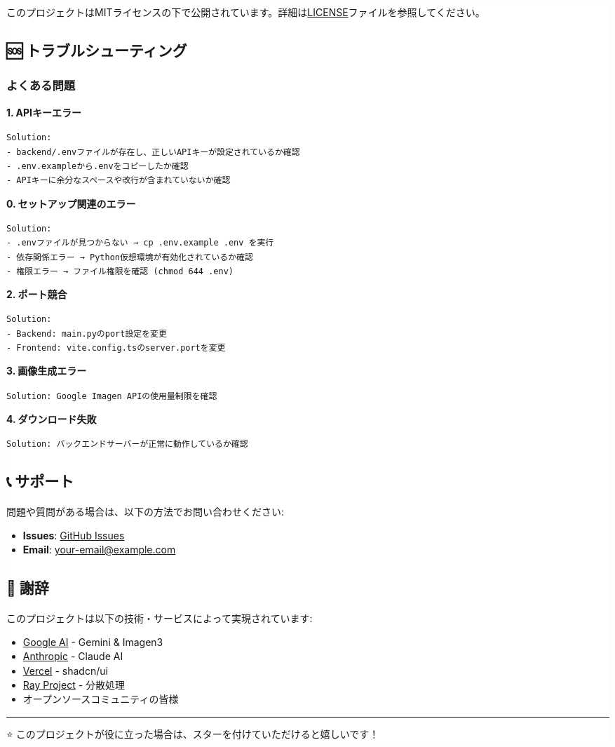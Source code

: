 このプロジェクトはMITライセンスの下で公開されています。詳細は[LICENSE](LICENSE)ファイルを参照してください。

## 🆘 トラブルシューティング

### よくある問題

**1. APIキーエラー**
```
Solution: 
- backend/.envファイルが存在し、正しいAPIキーが設定されているか確認
- .env.exampleから.envをコピーしたか確認
- APIキーに余分なスペースや改行が含まれていないか確認
```

**0. セットアップ関連のエラー**
```
Solution:
- .envファイルが見つからない → cp .env.example .env を実行
- 依存関係エラー → Python仮想環境が有効化されているか確認
- 権限エラー → ファイル権限を確認 (chmod 644 .env)
```

**2. ポート競合**
```
Solution: 
- Backend: main.pyのport設定を変更
- Frontend: vite.config.tsのserver.portを変更
```

**3. 画像生成エラー**
```
Solution: Google Imagen APIの使用量制限を確認
```

**4. ダウンロード失敗**
```
Solution: バックエンドサーバーが正常に動作しているか確認
```

## 📞 サポート

問題や質問がある場合は、以下の方法でお問い合わせください:

- **Issues**: [GitHub Issues](https://github.com/your-username/lp-generator-self/issues)
- **Email**: your-email@example.com

## 🙏 謝辞

このプロジェクトは以下の技術・サービスによって実現されています:

- [Google AI](https://ai.google.dev/) - Gemini & Imagen3
- [Anthropic](https://anthropic.com/) - Claude AI
- [Vercel](https://vercel.com/) - shadcn/ui
- [Ray Project](https://ray.io/) - 分散処理
- オープンソースコミュニティの皆様

---

⭐ このプロジェクトが役に立った場合は、スターを付けていただけると嬉しいです！